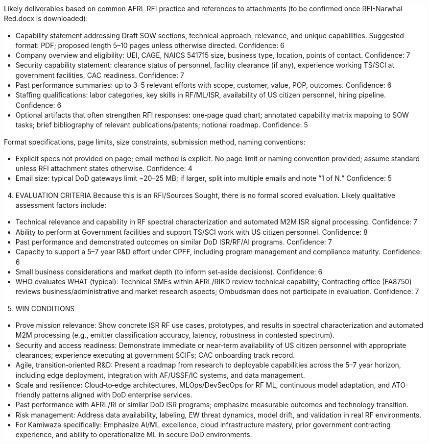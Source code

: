 Likely deliverables based on common AFRL RFI practice and references to attachments (to be confirmed once RFI-Narwhal Red.docx is downloaded):
- Capability statement addressing Draft SOW sections, technical approach, relevance, and unique capabilities. Suggested format: PDF; proposed length 5–10 pages unless otherwise directed. Confidence: 6
- Company overview and eligibility: UEI, CAGE, NAICS 541715 size, business type, location, points of contact. Confidence: 7
- Security capability statement: clearance status of personnel, facility clearance (if any), experience working TS/SCI at government facilities, CAC readiness. Confidence: 7
- Past performance summaries: up to 3–5 relevant efforts with scope, customer, value, POP, outcomes. Confidence: 6
- Staffing qualifications: labor categories, key skills in RF/ML/ISR, availability of US citizen personnel, hiring pipeline. Confidence: 6
- Optional artifacts that often strengthen RFI responses: one‑page quad chart; annotated capability matrix mapping to SOW tasks; brief bibliography of relevant publications/patents; notional roadmap. Confidence: 5

Format specifications, page limits, size constraints, submission method, naming conventions:
- Explicit specs not provided on page; email method is explicit. No page limit or naming convention provided; assume standard unless RFI attachment states otherwise. Confidence: 4
- Email size: typical DoD gateways limit ~20–25 MB; if larger, split into multiple emails and note “1 of N.” Confidence: 5

4. EVALUATION CRITERIA
Because this is an RFI/Sources Sought, there is no formal scored evaluation. Likely qualitative assessment factors include:
- Technical relevance and capability in RF spectral characterization and automated M2M ISR signal processing. Confidence: 7
- Ability to perform at Government facilities and support TS/SCI work with US citizen personnel. Confidence: 8
- Past performance and demonstrated outcomes on similar DoD ISR/RF/AI programs. Confidence: 7
- Capacity to support a 5–7 year R&D effort under CPFF, including program management and compliance maturity. Confidence: 6
- Small business considerations and market depth (to inform set‑aside decisions). Confidence: 6
- WHO evaluates WHAT (typical): Technical SMEs within AFRL/RIKD review technical capability; Contracting office (FA8750) reviews business/administrative and market research aspects; Ombudsman does not participate in evaluation. Confidence: 7

5. WIN CONDITIONS
- Prove mission relevance: Show concrete ISR RF use cases, prototypes, and results in spectral characterization and automated M2M processing (e.g., emitter classification accuracy, latency, robustness in contested spectrum).
- Security and access readiness: Demonstrate immediate or near‑term availability of US citizen personnel with appropriate clearances; experience executing at government SCIFs; CAC onboarding track record.
- Agile, transition‑oriented R&D: Present a roadmap from research to deployable capabilities across the 5–7 year horizon, including edge deployment, integration with AF/USSF/IC systems, and data management.
- Scale and resilience: Cloud‑to‑edge architectures, MLOps/DevSecOps for RF ML, continuous model adaptation, and ATO-friendly patterns aligned with DoD enterprise services.
- Past performance with AFRL/RI or similar DoD ISR programs; emphasize measurable outcomes and technology transition.
- Risk management: Address data availability, labeling, EW threat dynamics, model drift, and validation in real RF environments.
- For Kamiwaza specifically: Emphasize AI/ML excellence, cloud infrastructure mastery, prior government contracting experience, and ability to operationalize ML in secure DoD environments.
